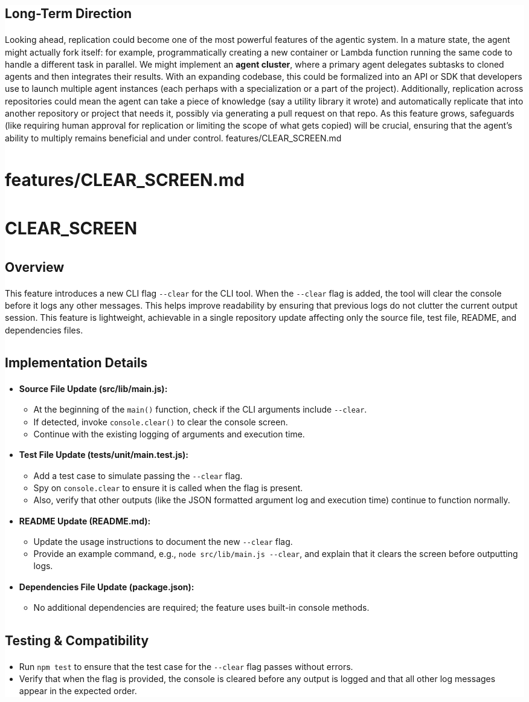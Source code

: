 ## Long-Term Direction
Looking ahead, replication could become one of the most powerful features of the agentic system. In a mature state, the agent might actually fork itself: for example, programmatically creating a new container or Lambda function running the same code to handle a different task in parallel. We might implement an **agent cluster**, where a primary agent delegates subtasks to cloned agents and then integrates their results. With an expanding codebase, this could be formalized into an API or SDK that developers use to launch multiple agent instances (each perhaps with a specialization or a part of the project). Additionally, replication across repositories could mean the agent can take a piece of knowledge (say a utility library it wrote) and automatically replicate that into another repository or project that needs it, possibly via generating a pull request on that repo. As this feature grows, safeguards (like requiring human approval for replication or limiting the scope of what gets copied) will be crucial, ensuring that the agent’s ability to multiply remains beneficial and under control.
features/CLEAR_SCREEN.md
# features/CLEAR_SCREEN.md
# CLEAR_SCREEN

## Overview
This feature introduces a new CLI flag `--clear` for the CLI tool. When the `--clear` flag is added, the tool will clear the console before it logs any other messages. This helps improve readability by ensuring that previous logs do not clutter the current output session. This feature is lightweight, achievable in a single repository update affecting only the source file, test file, README, and dependencies files.

## Implementation Details
- **Source File Update (src/lib/main.js):**
  - At the beginning of the `main()` function, check if the CLI arguments include `--clear`.
  - If detected, invoke `console.clear()` to clear the console screen.
  - Continue with the existing logging of arguments and execution time.

- **Test File Update (tests/unit/main.test.js):**
  - Add a test case to simulate passing the `--clear` flag.
  - Spy on `console.clear` to ensure it is called when the flag is present.
  - Also, verify that other outputs (like the JSON formatted argument log and execution time) continue to function normally.

- **README Update (README.md):**
  - Update the usage instructions to document the new `--clear` flag.
  - Provide an example command, e.g., `node src/lib/main.js --clear`, and explain that it clears the screen before outputting logs.

- **Dependencies File Update (package.json):**
  - No additional dependencies are required; the feature uses built-in console methods.

## Testing & Compatibility
- Run `npm test` to ensure that the test case for the `--clear` flag passes without errors.
- Verify that when the flag is provided, the console is cleared before any output is logged and that all other log messages appear in the expected order.

